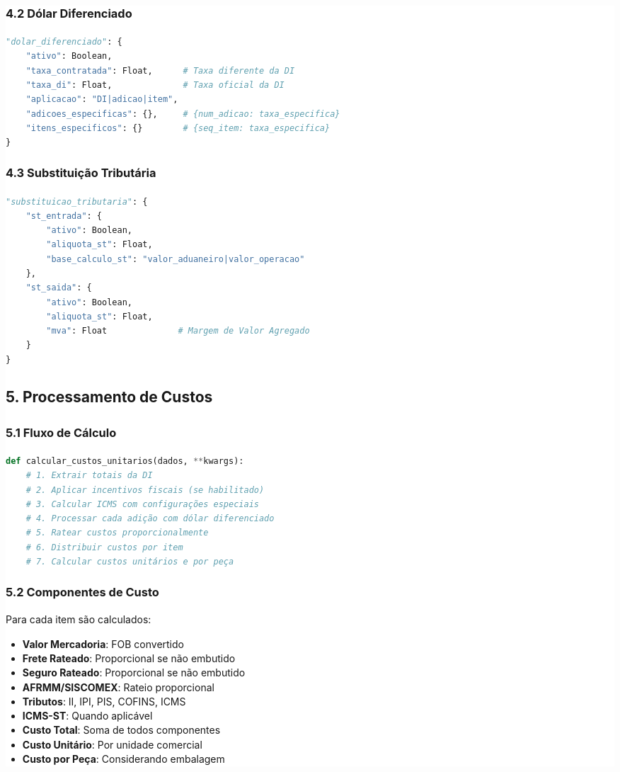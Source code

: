 ### 4.2 Dólar Diferenciado

```python
"dolar_diferenciado": {
    "ativo": Boolean,
    "taxa_contratada": Float,      # Taxa diferente da DI
    "taxa_di": Float,              # Taxa oficial da DI
    "aplicacao": "DI|adicao|item",
    "adicoes_especificas": {},     # {num_adicao: taxa_especifica}
    "itens_especificos": {}        # {seq_item: taxa_especifica}
}
```

### 4.3 Substituição Tributária

```python
"substituicao_tributaria": {
    "st_entrada": {
        "ativo": Boolean,
        "aliquota_st": Float,
        "base_calculo_st": "valor_aduaneiro|valor_operacao"
    },
    "st_saida": {
        "ativo": Boolean,
        "aliquota_st": Float,
        "mva": Float              # Margem de Valor Agregado
    }
}
```

## 5. Processamento de Custos

### 5.1 Fluxo de Cálculo

```python
def calcular_custos_unitarios(dados, **kwargs):
    # 1. Extrair totais da DI
    # 2. Aplicar incentivos fiscais (se habilitado)
    # 3. Calcular ICMS com configurações especiais
    # 4. Processar cada adição com dólar diferenciado
    # 5. Ratear custos proporcionalmente
    # 6. Distribuir custos por item
    # 7. Calcular custos unitários e por peça
```

### 5.2 Componentes de Custo

Para cada item são calculados:

- **Valor Mercadoria**: FOB convertido
- **Frete Rateado**: Proporcional se não embutido
- **Seguro Rateado**: Proporcional se não embutido
- **AFRMM/SISCOMEX**: Rateio proporcional
- **Tributos**: II, IPI, PIS, COFINS, ICMS
- **ICMS-ST**: Quando aplicável
- **Custo Total**: Soma de todos componentes
- **Custo Unitário**: Por unidade comercial
- **Custo por Peça**: Considerando embalagem
